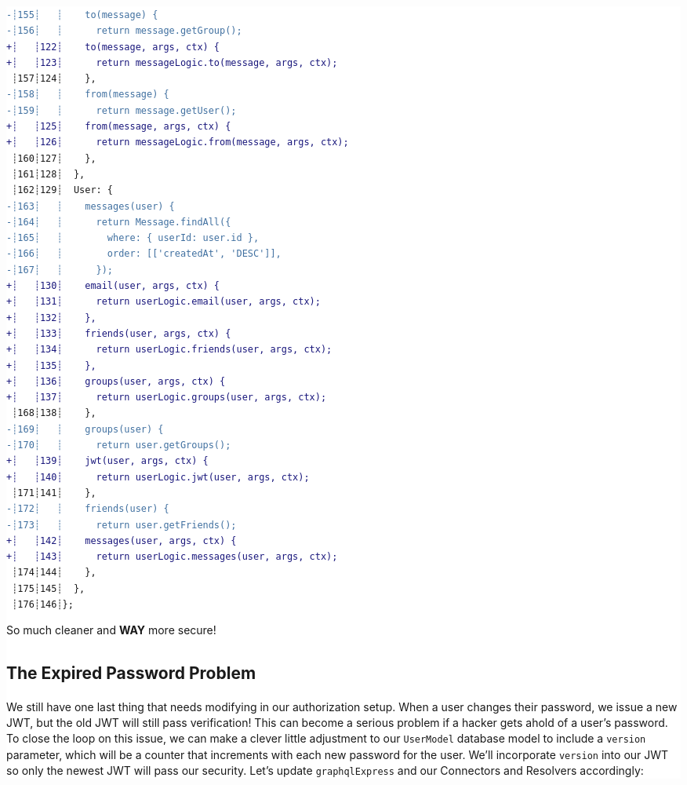 ```diff
-┊155┊   ┊    to(message) {
-┊156┊   ┊      return message.getGroup();
+┊   ┊122┊    to(message, args, ctx) {
+┊   ┊123┊      return messageLogic.to(message, args, ctx);
 ┊157┊124┊    },
-┊158┊   ┊    from(message) {
-┊159┊   ┊      return message.getUser();
+┊   ┊125┊    from(message, args, ctx) {
+┊   ┊126┊      return messageLogic.from(message, args, ctx);
 ┊160┊127┊    },
 ┊161┊128┊  },
 ┊162┊129┊  User: {
-┊163┊   ┊    messages(user) {
-┊164┊   ┊      return Message.findAll({
-┊165┊   ┊        where: { userId: user.id },
-┊166┊   ┊        order: [['createdAt', 'DESC']],
-┊167┊   ┊      });
+┊   ┊130┊    email(user, args, ctx) {
+┊   ┊131┊      return userLogic.email(user, args, ctx);
+┊   ┊132┊    },
+┊   ┊133┊    friends(user, args, ctx) {
+┊   ┊134┊      return userLogic.friends(user, args, ctx);
+┊   ┊135┊    },
+┊   ┊136┊    groups(user, args, ctx) {
+┊   ┊137┊      return userLogic.groups(user, args, ctx);
 ┊168┊138┊    },
-┊169┊   ┊    groups(user) {
-┊170┊   ┊      return user.getGroups();
+┊   ┊139┊    jwt(user, args, ctx) {
+┊   ┊140┊      return userLogic.jwt(user, args, ctx);
 ┊171┊141┊    },
-┊172┊   ┊    friends(user) {
-┊173┊   ┊      return user.getFriends();
+┊   ┊142┊    messages(user, args, ctx) {
+┊   ┊143┊      return userLogic.messages(user, args, ctx);
 ┊174┊144┊    },
 ┊175┊145┊  },
 ┊176┊146┊};
```

[}]: #

So much cleaner and **WAY** more secure!

## The Expired Password Problem
We still have one last thing that needs modifying in our authorization setup. When a user changes their password, we issue a new JWT, but the old JWT will still pass verification! This can become a serious problem if a hacker gets ahold of a user’s password. To close the loop on this issue, we can make a clever little adjustment to our `UserModel` database model to include a `version` parameter, which will be a counter that increments with each new password for the user. We’ll incorporate `version` into our JWT so only the newest JWT will pass our security. Let’s update `graphqlExpress` and our Connectors and Resolvers accordingly:


[{]: <helper> (diffStep 7.1 files=".env")
[{]: <helper> (diffStep 7.1 files="server/config.js")
[{]: <helper> (diffStep 7.2)
[{]: <helper> (diffStep 7.3)
[{]: <helper> (diffStep 7.4)
[{]: <helper> (diffStep 7.5)
[{]: <helper> (diffStep 7.6)
[{]: <helper> (diffStep 7.7)
[{]: <helper> (diffStep 7.8)
[{]: <helper> (diffStep 7.9)
[{]: <helper> (diffStep "7.10")
[{]: <helper> (diffStep 7.11)
[{]: <helper> (diffStep 7.12)
[{]: <helper> (diffStep 7.13)
[{]: <helper> (diffStep 7.14)
[{]: <helper> (diffStep 7.15 files="client/src/navigation.js")
[{]: <helper> (diffStep 7.15 files="client/src/screens/groups.screen.js")
[{]: <helper> (diffStep 7.16 files="client/src/reducers/auth.reducer.js")
[{]: <helper> (diffStep 7.17)
[{]: <helper> (diffStep 7.18)
[{]: <helper> (diffStep 7.19)
[{]: <helper> (diffStep "7.20")
[{]: <helper> (diffStep 7.21)
[{]: <helper> (diffStep 7.22)
[{]: <helper> (diffStep 7.23)
[{]: <helper> (diffStep 7.24)
[{]: <helper> (diffStep 7.25)
[{]: <helper> (diffStep 7.26)
[{]: <helper> (diffStep 7.27)